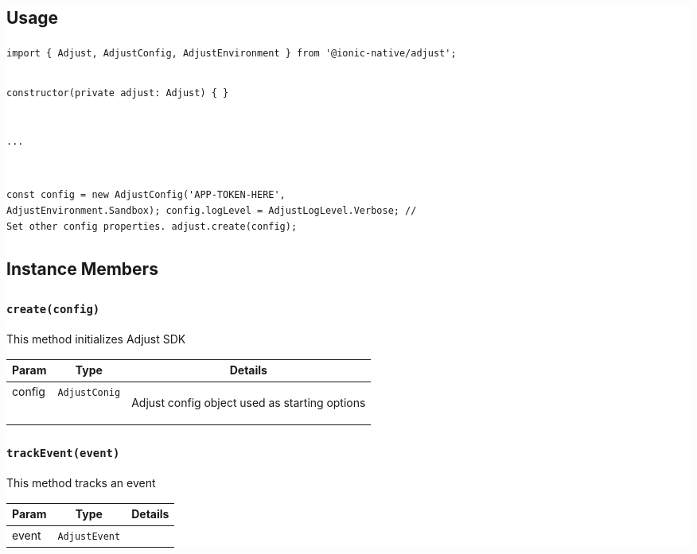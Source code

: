 



<h2><a class="anchor" name="usage" href="#usage"></a>Usage</h2>
<pre><code class="lang-typescript">import { Adjust, AdjustConfig, AdjustEnvironment } from &#39;@ionic-native/adjust&#39;;

constructor(private adjust: Adjust) { }

...

const config = new AdjustConfig(&#39;APP-TOKEN-HERE&#39;, AdjustEnvironment.Sandbox);
config.logLevel = AdjustLogLevel.Verbose;
// Set other config properties.
adjust.create(config);
</code></pre>








<h2><a class="anchor" name="instance-members" href="#instance-members"></a>Instance Members</h2>
<h3><a class="anchor" name="create" href="#create"></a><code>create(config)</code></h3>




This method initializes Adjust SDK
<table class="table param-table" style="margin:0;">
  <thead>
  <tr>
    <th>Param</th>
    <th>Type</th>
    <th>Details</th>
  </tr>
  </thead>
  <tbody>
  <tr>
    <td>
      config</td>
    <td>
      <code>AdjustConig</code>
    </td>
    <td>
      <p>Adjust config object used as starting options</p>
</td>
  </tr>
  </tbody>
</table>

<h3><a class="anchor" name="trackEvent" href="#trackEvent"></a><code>trackEvent(event)</code></h3>




This method tracks an event
<table class="table param-table" style="margin:0;">
  <thead>
  <tr>
    <th>Param</th>
    <th>Type</th>
    <th>Details</th>
  </tr>
  </thead>
  <tbody>
  <tr>
    <td>
      event</td>
    <td>
      <code>AdjustEvent</code>